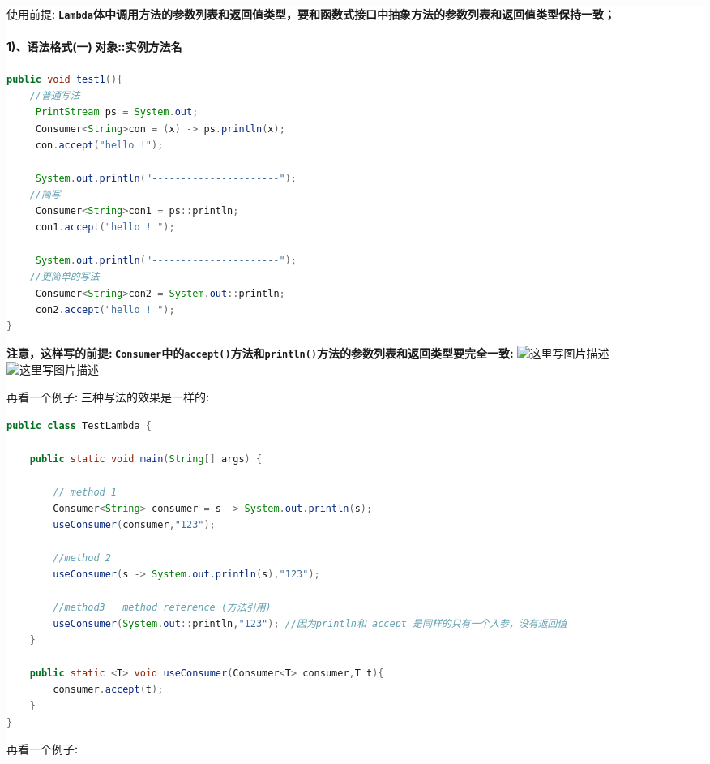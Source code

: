 使用前提: **`Lambda`体中调用方法的参数列表和返回值类型，要和函数式接口中抽象方法的参数列表和返回值类型保持一致；**</font>

#### 1)、语法格式(一) 对象::实例方法名

```java
public void test1(){
	//普通写法
     PrintStream ps = System.out;
     Consumer<String>con = (x) -> ps.println(x);
     con.accept("hello !");

     System.out.println("----------------------");
	//简写
     Consumer<String>con1 = ps::println;
     con1.accept("hello ! ");

     System.out.println("----------------------");
	//更简单的写法
     Consumer<String>con2 = System.out::println;
     con2.accept("hello ! ");
}
```
**注意，这样写的前提: `Consumer`中的`accept()`方法和`println()`方法的参数列表和返回类型要完全一致:** 
![这里写图片描述](images/lambda4.png)
![这里写图片描述](images/lambda5.png)

再看一个例子: 
三种写法的效果是一样的: 

```java
public class TestLambda {

    public static void main(String[] args) {

        // method 1
        Consumer<String> consumer = s -> System.out.println(s);
        useConsumer(consumer,"123");

        //method 2
        useConsumer(s -> System.out.println(s),"123");

        //method3   method reference (方法引用)
        useConsumer(System.out::println,"123"); //因为println和 accept 是同样的只有一个入参，没有返回值
    }

    public static <T> void useConsumer(Consumer<T> consumer,T t){
        consumer.accept(t);
    }
}
```
再看一个例子: 
